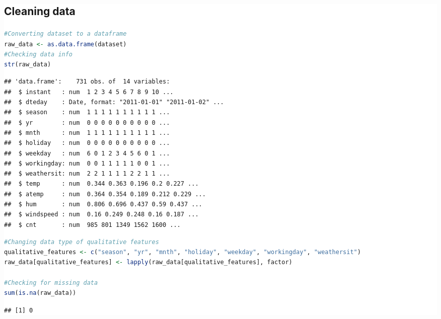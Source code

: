 ## Cleaning data

``` r
#Converting dataset to a dataframe
raw_data <- as.data.frame(dataset)
#Checking data info
str(raw_data)
```

    ## 'data.frame':    731 obs. of  14 variables:
    ##  $ instant   : num  1 2 3 4 5 6 7 8 9 10 ...
    ##  $ dteday    : Date, format: "2011-01-01" "2011-01-02" ...
    ##  $ season    : num  1 1 1 1 1 1 1 1 1 1 ...
    ##  $ yr        : num  0 0 0 0 0 0 0 0 0 0 ...
    ##  $ mnth      : num  1 1 1 1 1 1 1 1 1 1 ...
    ##  $ holiday   : num  0 0 0 0 0 0 0 0 0 0 ...
    ##  $ weekday   : num  6 0 1 2 3 4 5 6 0 1 ...
    ##  $ workingday: num  0 0 1 1 1 1 1 0 0 1 ...
    ##  $ weathersit: num  2 2 1 1 1 1 2 2 1 1 ...
    ##  $ temp      : num  0.344 0.363 0.196 0.2 0.227 ...
    ##  $ atemp     : num  0.364 0.354 0.189 0.212 0.229 ...
    ##  $ hum       : num  0.806 0.696 0.437 0.59 0.437 ...
    ##  $ windspeed : num  0.16 0.249 0.248 0.16 0.187 ...
    ##  $ cnt       : num  985 801 1349 1562 1600 ...

``` r
#Changing data type of qualitative features
qualitative_features <- c("season", "yr", "mnth", "holiday", "weekday", "workingday", "weathersit")
raw_data[qualitative_features] <- lapply(raw_data[qualitative_features], factor)

#Checking for missing data
sum(is.na(raw_data))
```

    ## [1] 0
